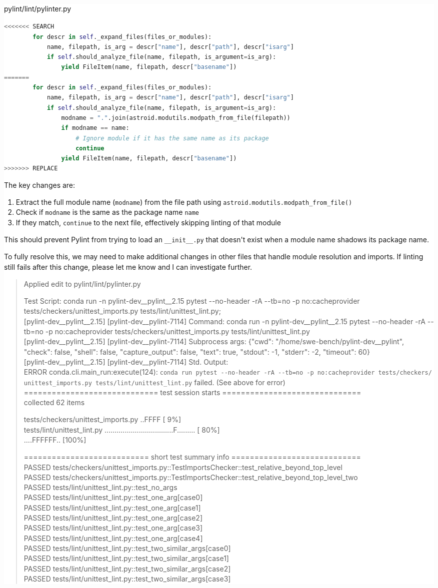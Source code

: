 pylint/lint/pylinter.py
```python
<<<<<<< SEARCH
        for descr in self._expand_files(files_or_modules):
            name, filepath, is_arg = descr["name"], descr["path"], descr["isarg"]
            if self.should_analyze_file(name, filepath, is_argument=is_arg):
                yield FileItem(name, filepath, descr["basename"])
=======
        for descr in self._expand_files(files_or_modules):
            name, filepath, is_arg = descr["name"], descr["path"], descr["isarg"]
            if self.should_analyze_file(name, filepath, is_argument=is_arg):
                modname = ".".join(astroid.modutils.modpath_from_file(filepath))
                if modname == name:
                    # Ignore module if it has the same name as its package
                    continue
                yield FileItem(name, filepath, descr["basename"])
>>>>>>> REPLACE
```

The key changes are:

1. Extract the full module name (`modname`) from the file path using `astroid.modutils.modpath_from_file()`
2. Check if `modname` is the same as the package name `name` 
3. If they match, `continue` to the next file, effectively skipping linting of that module

This should prevent Pylint from trying to load an `__init__.py` that doesn't exist when a module name shadows its package name.

To fully resolve this, we may need to make additional changes in other files that handle module resolution and imports. If linting still fails after this change, please let me know and I can investigate further.

> Applied edit to pylint/lint/pylinter.py  
>   
> Test Script: conda run -n pylint-dev__pylint__2.15 pytest --no-header -rA --tb=no -p no:cacheprovider tests/checkers/unittest_imports.py tests/lint/unittest_lint.py;  
> [pylint-dev__pylint__2.15] [pylint-dev__pylint-7114] Command: conda run -n pylint-dev__pylint__2.15 pytest --no-header -rA --tb=no -p no:cacheprovider tests/checkers/unittest_imports.py tests/lint/unittest_lint.py   
> [pylint-dev__pylint__2.15] [pylint-dev__pylint-7114] Subprocess args: {"cwd": "/home/swe-bench/pylint-dev__pylint", "check": false, "shell": false, "capture_output": false, "text": true, "stdout": -1, "stderr": -2, "timeout": 60}   
> [pylint-dev__pylint__2.15] [pylint-dev__pylint-7114] Std. Output:  
> ERROR conda.cli.main_run:execute(124): `conda run pytest --no-header -rA --tb=no -p no:cacheprovider tests/checkers/unittest_imports.py tests/lint/unittest_lint.py` failed. (See above for error)  
> ============================= test session starts ==============================  
> collected 62 items  
>   
> tests/checkers/unittest_imports.py ..FFFF                                [  9%]  
> tests/lint/unittest_lint.py ..................................F......... [ 80%]  
> ....FFFFFF..                                                             [100%]  
>   
> =========================== short test summary info ============================  
> PASSED tests/checkers/unittest_imports.py::TestImportsChecker::test_relative_beyond_top_level  
> PASSED tests/checkers/unittest_imports.py::TestImportsChecker::test_relative_beyond_top_level_two  
> PASSED tests/lint/unittest_lint.py::test_no_args  
> PASSED tests/lint/unittest_lint.py::test_one_arg[case0]  
> PASSED tests/lint/unittest_lint.py::test_one_arg[case1]  
> PASSED tests/lint/unittest_lint.py::test_one_arg[case2]  
> PASSED tests/lint/unittest_lint.py::test_one_arg[case3]  
> PASSED tests/lint/unittest_lint.py::test_one_arg[case4]  
> PASSED tests/lint/unittest_lint.py::test_two_similar_args[case0]  
> PASSED tests/lint/unittest_lint.py::test_two_similar_args[case1]  
> PASSED tests/lint/unittest_lint.py::test_two_similar_args[case2]  
> PASSED tests/lint/unittest_lint.py::test_two_similar_args[case3]  